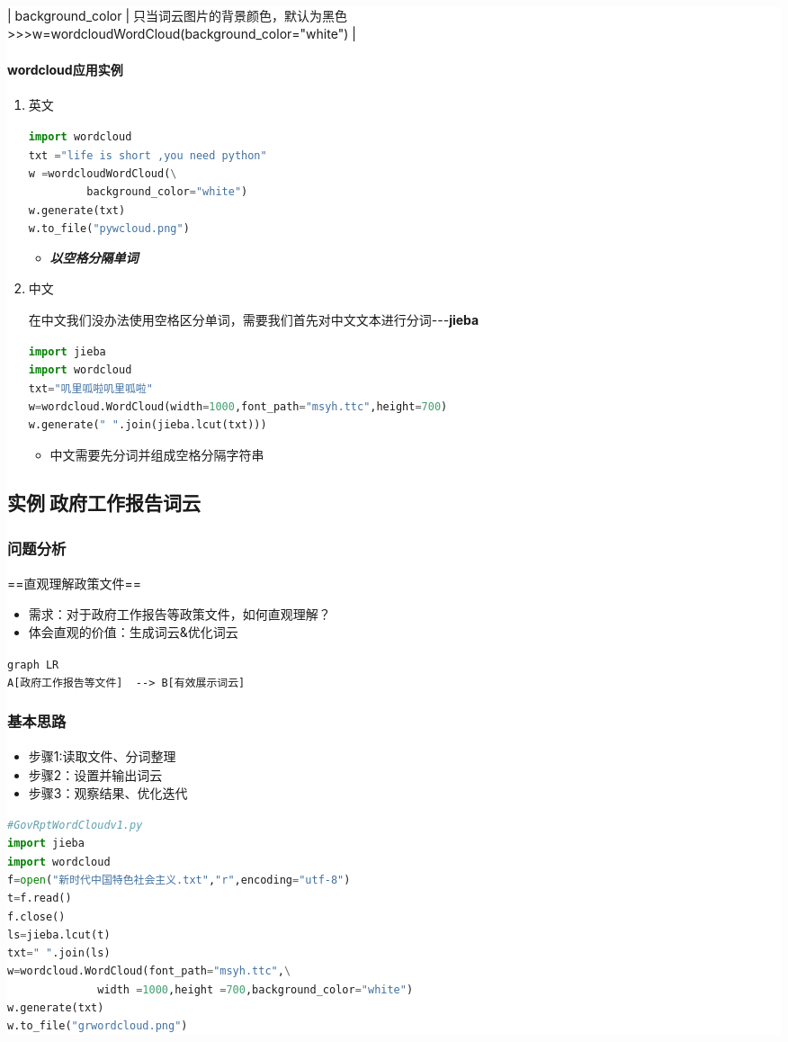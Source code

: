 | background_color | 只当词云图片的背景颜色，默认为黑色<br>>>>w=wordcloudWordCloud(background_color="white") |

#### wordcloud应用实例

1. 英文

   ```python 
   import wordcloud
   txt ="life is short ,you need python"
   w =wordcloudWordCloud(\
            background_color="white")
   w.generate(txt)
   w.to_file("pywcloud.png")
   ```

   * ***以空格分隔单词*** 

2. 中文

   在中文我们没办法使用空格区分单词，需要我们首先对中文文本进行分词---**jieba**

   ```python 
   import jieba 
   import wordcloud
   txt="叽里呱啦叽里呱啦"
   w=wordcloud.WordCloud(width=1000,font_path="msyh.ttc",height=700)
   w.generate(" ".join(jieba.lcut(txt)))
   ```

   * 中文需要先分词并组成空格分隔字符串



## 实例 政府工作报告词云

### 问题分析

==直观理解政策文件== 

* 需求：对于政府工作报告等政策文件，如何直观理解？
* 体会直观的价值：生成词云&优化词云

```mermaid
graph LR 
A[政府工作报告等文件]  --> B[有效展示词云]
```

### 基本思路

* 步骤1:读取文件、分词整理
* 步骤2：设置并输出词云
* 步骤3：观察结果、优化迭代

 ```python 
#GovRptWordCloudv1.py
import jieba
import wordcloud
f=open("新时代中国特色社会主义.txt","r",encoding="utf-8")
t=f.read()
f.close()
ls=jieba.lcut(t)
txt=" ".join(ls)
w=wordcloud.WordCloud(font_path="msyh.ttc",\
               width =1000,height =700,background_color="white")
w.generate(txt)
w.to_file("grwordcloud.png")
 ```

